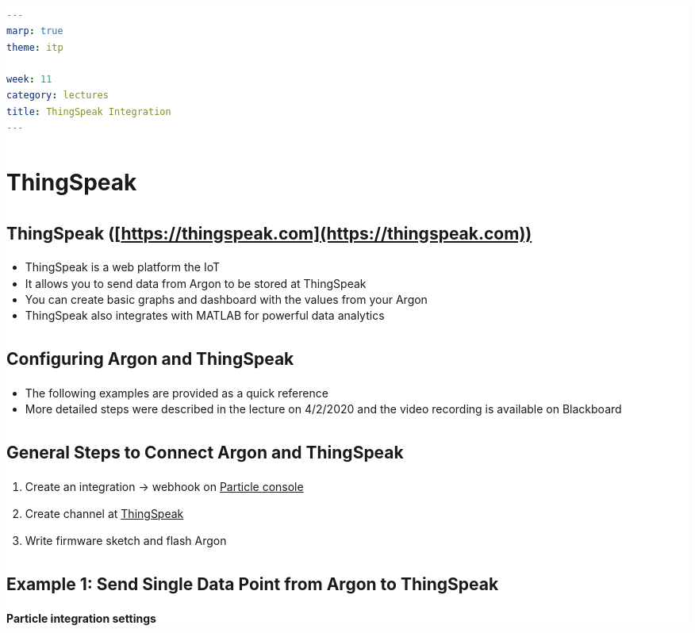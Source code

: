 ```yaml
---
marp: true
theme: itp

week: 11
category: lectures
title: ThingSpeak Integration
---
```





# ThingSpeak 

## ThingSpeak ([https://thingspeak.com](https://thingspeak.com))

* ThingSpeak is a web platform the IoT
* It allows you to send data from Argon to be stored at ThingSpeak
* You can create basic graphs and dashboard with the values from your Argon
* ThingSpeak also integrates with MATLAB for powerful data analytics

## Configuring Argon and ThingSpeak

* The following examples are provided as a quick reference
* More detailed steps were described in the lecture on 4/2/2020 and the video recording is available on Blackboard

## General Steps to Connect Argon and ThingSpeak

1. Create an integration -> webhook on [Particle console](https://console.particle.io/integrations) 

2. Create channel at [ThingSpeak](https://thingspeak.com)

3. Write firmware sketch and flash Argon

## Example 1: Send Single Data Point from Argon to ThingSpeak

**Particle integration settings**
